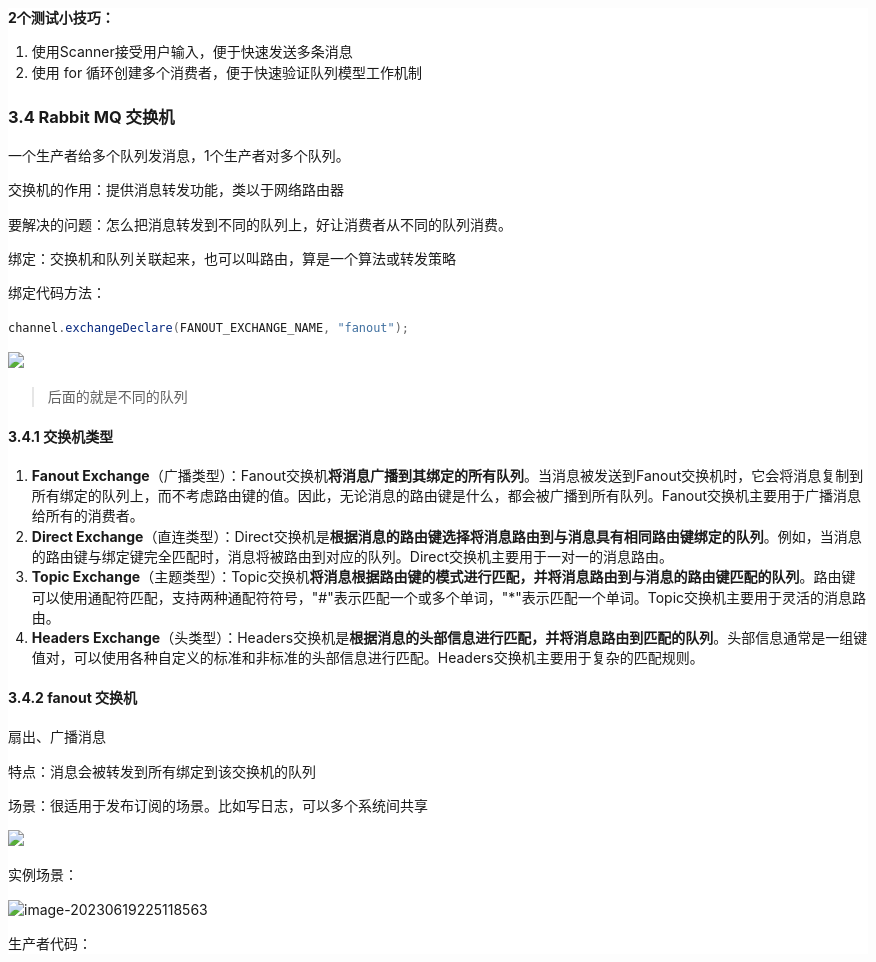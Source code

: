 

**2个测试小技巧：**

1. 使用Scanner接受用户输入，便于快速发送多条消息
2. 使用 for 循环创建多个消费者，便于快速验证队列模型工作机制



### 3.4 Rabbit MQ 交换机

一个生产者给多个队列发消息，1个生产者对多个队列。

交换机的作用：提供消息转发功能，类以于网络路由器

要解决的问题：怎么把消息转发到不同的队列上，好让消费者从不同的队列消费。



绑定：交换机和队列关联起来，也可以叫路由，算是一个算法或转发策略

绑定代码方法：

```java
channel.exchangeDeclare(FANOUT_EXCHANGE_NAME, "fanout");
```

![](https://cdn.nlark.com/yuque/0/2023/png/398476/1686839285368-841c3ded-965b-4ed7-8214-091ac7f2c922.png)

> 后面的就是不同的队列



#### 3.4.1 交换机类型

1. **Fanout Exchange**（广播类型）：Fanout交换机**将消息广播到其绑定的所有队列**。当消息被发送到Fanout交换机时，它会将消息复制到所有绑定的队列上，而不考虑路由键的值。因此，无论消息的路由键是什么，都会被广播到所有队列。Fanout交换机主要用于广播消息给所有的消费者。
2. **Direct Exchange**（直连类型）：Direct交换机是**根据消息的路由键选择将消息路由到与消息具有相同路由键绑定的队列**。例如，当消息的路由键与绑定键完全匹配时，消息将被路由到对应的队列。Direct交换机主要用于一对一的消息路由。
3. **Topic Exchange**（主题类型）：Topic交换机**将消息根据路由键的模式进行匹配，并将消息路由到与消息的路由键匹配的队列**。路由键可以使用通配符匹配，支持两种通配符符号，"#"表示匹配一个或多个单词，"*"表示匹配一个单词。Topic交换机主要用于灵活的消息路由。
4. **Headers Exchange**（头类型）：Headers交换机是**根据消息的头部信息进行匹配，并将消息路由到匹配的队列**。头部信息通常是一组键值对，可以使用各种自定义的标准和非标准的头部信息进行匹配。Headers交换机主要用于复杂的匹配规则。



#### 3.4.2 fanout 交换机

扇出、广播消息

特点：消息会被转发到所有绑定到该交换机的队列

场景：很适用于发布订阅的场景。比如写日志，可以多个系统间共享

![](https://shierimages.oss-cn-shenzhen.aliyuncs.com/TyporaImages/1686839285368-841c3ded-965b-4ed7-8214-091ac7f2c922.png)

实例场景：

![image-20230619225118563](https://shierimages.oss-cn-shenzhen.aliyuncs.com/TyporaImages/image-20230619225118563.png)



生产者代码：
